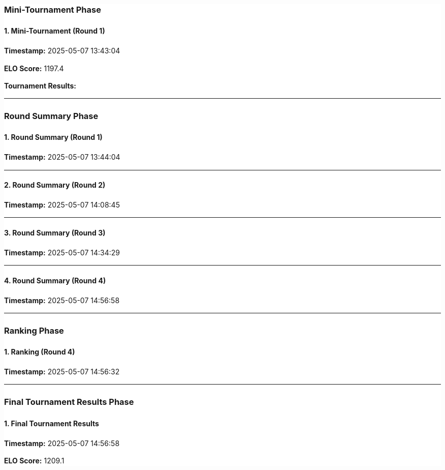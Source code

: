 ### Mini-Tournament Phase

#### 1. Mini-Tournament (Round 1)
**Timestamp:** 2025-05-07 13:43:04

**ELO Score:** 1197.4

**Tournament Results:**



---

### Round Summary Phase

#### 1. Round Summary (Round 1)
**Timestamp:** 2025-05-07 13:44:04



---

#### 2. Round Summary (Round 2)
**Timestamp:** 2025-05-07 14:08:45



---

#### 3. Round Summary (Round 3)
**Timestamp:** 2025-05-07 14:34:29



---

#### 4. Round Summary (Round 4)
**Timestamp:** 2025-05-07 14:56:58



---

### Ranking Phase

#### 1. Ranking (Round 4)
**Timestamp:** 2025-05-07 14:56:32



---

### Final Tournament Results Phase

#### 1. Final Tournament Results
**Timestamp:** 2025-05-07 14:56:58

**ELO Score:** 1209.1
